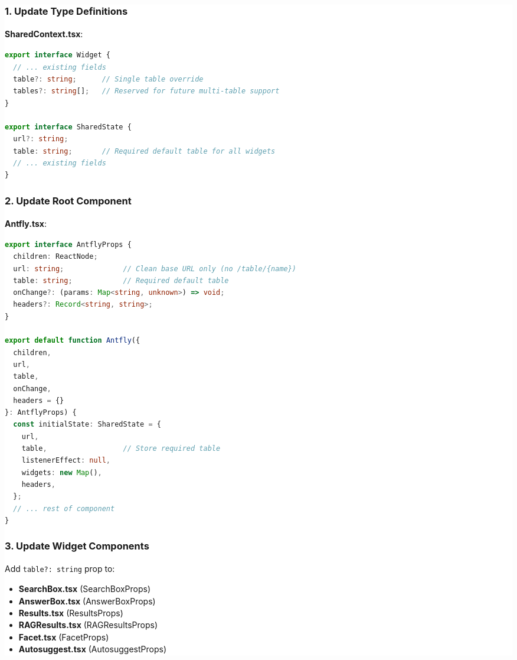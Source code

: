 ### 1. Update Type Definitions

**SharedContext.tsx**:
```typescript
export interface Widget {
  // ... existing fields
  table?: string;      // Single table override
  tables?: string[];   // Reserved for future multi-table support
}

export interface SharedState {
  url?: string;
  table: string;       // Required default table for all widgets
  // ... existing fields
}
```

### 2. Update Root Component

**Antfly.tsx**:
```typescript
export interface AntflyProps {
  children: ReactNode;
  url: string;              // Clean base URL only (no /table/{name})
  table: string;            // Required default table
  onChange?: (params: Map<string, unknown>) => void;
  headers?: Record<string, string>;
}

export default function Antfly({
  children,
  url,
  table,
  onChange,
  headers = {}
}: AntflyProps) {
  const initialState: SharedState = {
    url,
    table,                  // Store required table
    listenerEffect: null,
    widgets: new Map(),
    headers,
  };
  // ... rest of component
}
```

### 3. Update Widget Components

Add `table?: string` prop to:
- **SearchBox.tsx** (SearchBoxProps)
- **AnswerBox.tsx** (AnswerBoxProps)
- **Results.tsx** (ResultsProps)
- **RAGResults.tsx** (RAGResultsProps)
- **Facet.tsx** (FacetProps)
- **Autosuggest.tsx** (AutosuggestProps)
